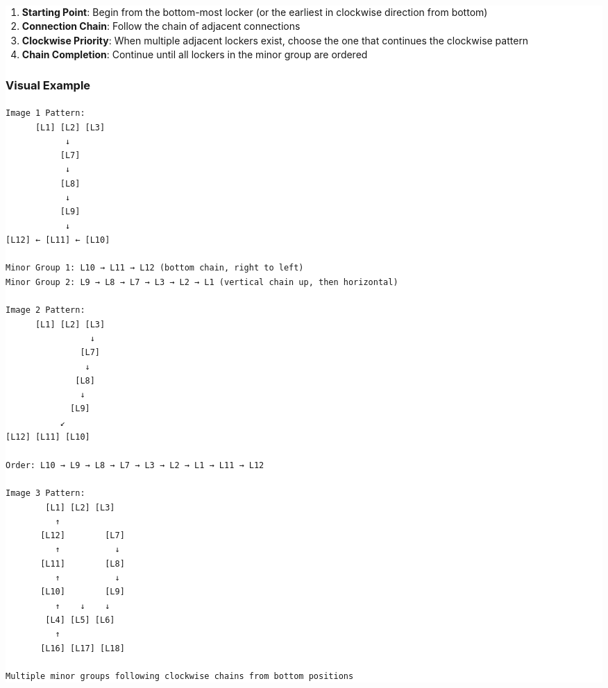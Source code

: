 1. **Starting Point**: Begin from the bottom-most locker (or the earliest in clockwise direction from bottom)
2. **Connection Chain**: Follow the chain of adjacent connections
3. **Clockwise Priority**: When multiple adjacent lockers exist, choose the one that continues the clockwise pattern
4. **Chain Completion**: Continue until all lockers in the minor group are ordered

### Visual Example

```
Image 1 Pattern:
      [L1] [L2] [L3]
            ↓
           [L7]
            ↓
           [L8]
            ↓         
           [L9]
            ↓
[L12] ← [L11] ← [L10]

Minor Group 1: L10 → L11 → L12 (bottom chain, right to left)
Minor Group 2: L9 → L8 → L7 → L3 → L2 → L1 (vertical chain up, then horizontal)

Image 2 Pattern:
      [L1] [L2] [L3]
                 ↓
               [L7]
                ↓
              [L8]
               ↓
             [L9]
           ↙
[L12] [L11] [L10]

Order: L10 → L9 → L8 → L7 → L3 → L2 → L1 → L11 → L12

Image 3 Pattern:
        [L1] [L2] [L3]
          ↑
       [L12]        [L7]
          ↑           ↓
       [L11]        [L8]
          ↑           ↓
       [L10]        [L9]
          ↑    ↓    ↓
        [L4] [L5] [L6]
          ↑
       [L16] [L17] [L18]

Multiple minor groups following clockwise chains from bottom positions
```
